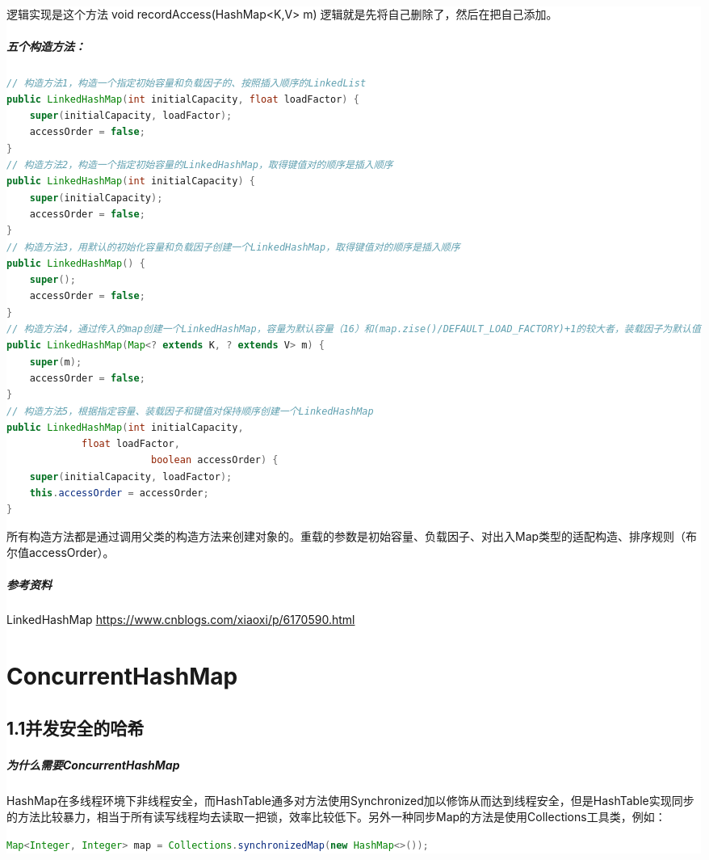 逻辑实现是这个方法 void recordAccess(HashMap<K,V> m)   逻辑就是先将自己删除了，然后在把自己添加。

##### 五个构造方法： 

````java
// 构造方法1，构造一个指定初始容量和负载因子的、按照插入顺序的LinkedList
public LinkedHashMap(int initialCapacity, float loadFactor) {
    super(initialCapacity, loadFactor);
    accessOrder = false;
}
// 构造方法2，构造一个指定初始容量的LinkedHashMap，取得键值对的顺序是插入顺序
public LinkedHashMap(int initialCapacity) {
    super(initialCapacity);
    accessOrder = false;
}
// 构造方法3，用默认的初始化容量和负载因子创建一个LinkedHashMap，取得键值对的顺序是插入顺序
public LinkedHashMap() {
    super();
    accessOrder = false;
}
// 构造方法4，通过传入的map创建一个LinkedHashMap，容量为默认容量（16）和(map.zise()/DEFAULT_LOAD_FACTORY)+1的较大者，装载因子为默认值
public LinkedHashMap(Map<? extends K, ? extends V> m) {
    super(m);
    accessOrder = false;
}
// 构造方法5，根据指定容量、装载因子和键值对保持顺序创建一个LinkedHashMap
public LinkedHashMap(int initialCapacity,
             float loadFactor,
                         boolean accessOrder) {
    super(initialCapacity, loadFactor);
    this.accessOrder = accessOrder;
}
````

所有构造方法都是通过调用父类的构造方法来创建对象的。重载的参数是初始容量、负载因子、对出入Map类型的适配构造、排序规则（布尔值accessOrder）。



##### 参考资料

LinkedHashMap https://www.cnblogs.com/xiaoxi/p/6170590.html

# ConcurrentHashMap

## 1.1并发安全的哈希

##### 为什么需要ConcurrentHashMap

HashMap在多线程环境下非线程安全，而HashTable通多对方法使用Synchronized加以修饰从而达到线程安全，但是HashTable实现同步的方法比较暴力，相当于所有读写线程均去读取一把锁，效率比较低下。另外一种同步Map的方法是使用Collections工具类，例如：

```java
Map<Integer, Integer> map = Collections.synchronizedMap(new HashMap<>());
```
